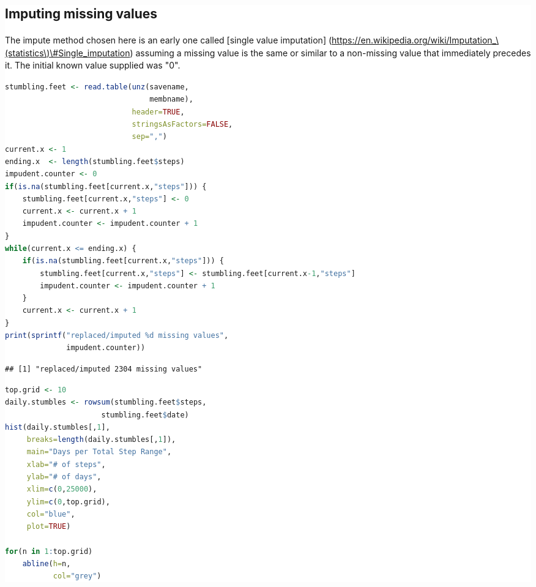 







## Imputing missing values

The impute method chosen here is an early one called
[single value imputation]
(https://en.wikipedia.org/wiki/Imputation_\(statistics\)\#Single_imputation)
assuming a missing value is the same or similar to a non-missing value that
immediately precedes it.  The initial known value supplied was "0".


```r
stumbling.feet <- read.table(unz(savename,
                                 membname),
                             header=TRUE,
                             stringsAsFactors=FALSE,
                             sep=",")
current.x <- 1
ending.x  <- length(stumbling.feet$steps)
impudent.counter <- 0
if(is.na(stumbling.feet[current.x,"steps"])) {
    stumbling.feet[current.x,"steps"] <- 0
    current.x <- current.x + 1
    impudent.counter <- impudent.counter + 1
}
while(current.x <= ending.x) {
    if(is.na(stumbling.feet[current.x,"steps"])) {
        stumbling.feet[current.x,"steps"] <- stumbling.feet[current.x-1,"steps"]
        impudent.counter <- impudent.counter + 1
    }
    current.x <- current.x + 1
}
print(sprintf("replaced/imputed %d missing values",
              impudent.counter))
```

```
## [1] "replaced/imputed 2304 missing values"
```

```r
top.grid <- 10
daily.stumbles <- rowsum(stumbling.feet$steps,
                      stumbling.feet$date)
hist(daily.stumbles[,1],
     breaks=length(daily.stumbles[,1]),
     main="Days per Total Step Range",
     xlab="# of steps",
     ylab="# of days",
     xlim=c(0,25000),
     ylim=c(0,top.grid),
     col="blue",
     plot=TRUE)

for(n in 1:top.grid)
    abline(h=n,
           col="grey")
```
